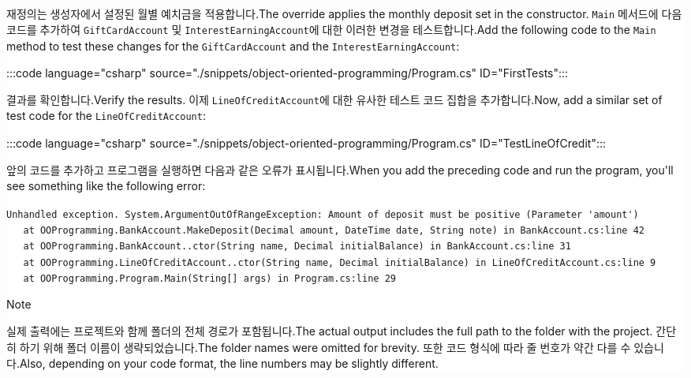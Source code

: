 <span data-ttu-id="0f5c9-178">재정의는 생성자에서 설정된 월별 예치금을 적용합니다.</span><span class="sxs-lookup"><span data-stu-id="0f5c9-178">The override applies the monthly deposit set in the constructor.</span></span> <span data-ttu-id="0f5c9-179">`Main` 메서드에 다음 코드를 추가하여 `GiftCardAccount` 및 `InterestEarningAccount`에 대한 이러한 변경을 테스트합니다.</span><span class="sxs-lookup"><span data-stu-id="0f5c9-179">Add the following code to the `Main` method to test these changes for the `GiftCardAccount` and the `InterestEarningAccount`:</span></span>

:::code language="csharp" source="./snippets/object-oriented-programming/Program.cs" ID="FirstTests":::

<span data-ttu-id="0f5c9-180">결과를 확인합니다.</span><span class="sxs-lookup"><span data-stu-id="0f5c9-180">Verify the results.</span></span> <span data-ttu-id="0f5c9-181">이제 `LineOfCreditAccount`에 대한 유사한 테스트 코드 집합을 추가합니다.</span><span class="sxs-lookup"><span data-stu-id="0f5c9-181">Now, add a similar set of test code for the `LineOfCreditAccount`:</span></span>

:::code language="csharp" source="./snippets/object-oriented-programming/Program.cs" ID="TestLineOfCredit":::

<span data-ttu-id="0f5c9-182">앞의 코드를 추가하고 프로그램을 실행하면 다음과 같은 오류가 표시됩니다.</span><span class="sxs-lookup"><span data-stu-id="0f5c9-182">When you add the preceding code and run the program, you'll see something like the following error:</span></span>

```console
Unhandled exception. System.ArgumentOutOfRangeException: Amount of deposit must be positive (Parameter 'amount')
   at OOProgramming.BankAccount.MakeDeposit(Decimal amount, DateTime date, String note) in BankAccount.cs:line 42
   at OOProgramming.BankAccount..ctor(String name, Decimal initialBalance) in BankAccount.cs:line 31
   at OOProgramming.LineOfCreditAccount..ctor(String name, Decimal initialBalance) in LineOfCreditAccount.cs:line 9
   at OOProgramming.Program.Main(String[] args) in Program.cs:line 29
```

> [!NOTE]
> <span data-ttu-id="0f5c9-183">실제 출력에는 프로젝트와 함께 폴더의 전체 경로가 포함됩니다.</span><span class="sxs-lookup"><span data-stu-id="0f5c9-183">The actual output includes the full path to the folder with the project.</span></span> <span data-ttu-id="0f5c9-184">간단히 하기 위해 폴더 이름이 생략되었습니다.</span><span class="sxs-lookup"><span data-stu-id="0f5c9-184">The folder names were omitted for brevity.</span></span> <span data-ttu-id="0f5c9-185">또한 코드 형식에 따라 줄 번호가 약간 다를 수 있습니다.</span><span class="sxs-lookup"><span data-stu-id="0f5c9-185">Also, depending on your code format, the line numbers may be slightly different.</span></span>
